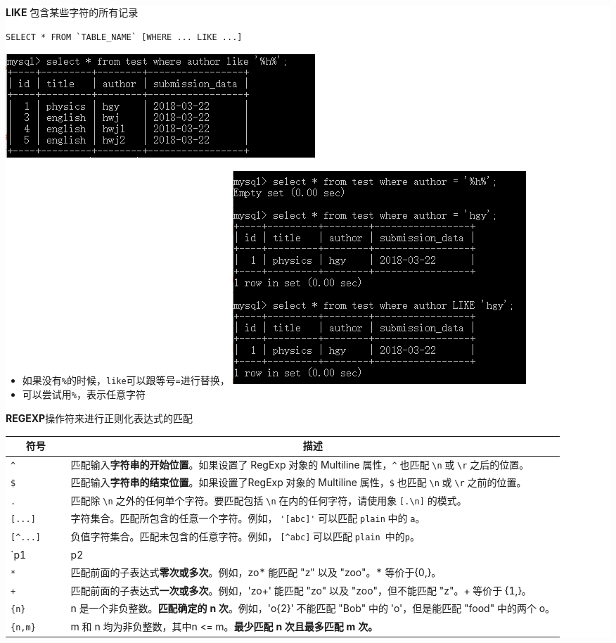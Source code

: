**LIKE** 包含某些字符的所有记录
```
SELECT * FROM `TABLE_NAME` [WHERE ... LIKE ...]
```
![LIKE的用法](assets/markdown-img-paste-20180322131452212.png)

- 如果没有`%`的时候，`like`可以跟等号`=`进行替换，
![LIKE与等号](assets/markdown-img-paste-20180322131817894.png)
- 可以尝试用`%`，表示任意字符

**REGEXP**操作符来进行正则化表达式的匹配

|符号|描述|
|-----|-----|
|`^`	|匹配输入**字符串的开始位置**。如果设置了 RegExp 对象的 Multiline 属性，`^` 也匹配 `\n` 或 `\r` 之后的位置。|
|`$`|匹配输入**字符串的结束位置**。如果设置了RegExp 对象的 Multiline 属性，`$` 也匹配 `\n` 或 `\r` 之前的位置。|
|`.`|匹配除 `\n` 之外的任何单个字符。要匹配包括 `\n` 在内的任何字符，请使用象 `[.\n]` 的模式。|
|`[...]`|字符集合。匹配所包含的任意一个字符。例如， `'[abc]'` 可以匹配 `plain` 中的 `a`。|
|`[^...]	`|负值字符集合。匹配未包含的任意字符。例如， `[^abc]` 可以匹配 `plain `中的`p`。|
| `p1|p2|p3`|	匹配 p1 或 p2 或 p3。例如，`z|food` 能匹配 `z` 或 `food`。`(z|f)ood` 则匹配 `"zood"` 或 `"food"`。|
|`*`|	匹配前面的子表达式**零次或多次**。例如，zo* 能匹配 "z" 以及 "zoo"。* 等价于{0,}。|
|`+`|匹配前面的子表达式**一次或多次**。例如，'zo+' 能匹配 "zo" 以及 "zoo"，但不能匹配 "z"。+ 等价于 {1,}。|
|`{n}`|n 是一个非负整数。**匹配确定的 n 次**。例如，'o{2}' 不能匹配 "Bob" 中的 'o'，但是能匹配 "food" 中的两个 o。|
|`{n,m}`|	m 和 n 均为非负整数，其中n <= m。**最少匹配 n 次且最多匹配 m 次。**|
